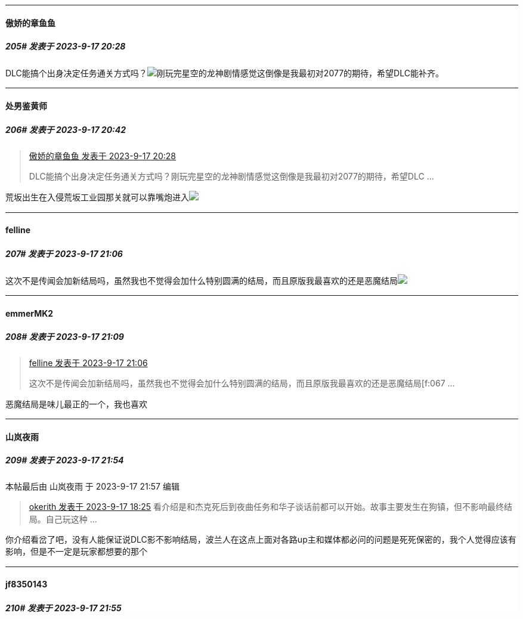 *****

####  傲娇的章鱼鱼  
##### 205#       发表于 2023-9-17 20:28

DLC能搞个出身决定任务通关方式吗？<img src="https://static.saraba1st.com/image/smiley/face2017/143.png" referrerpolicy="no-referrer">刚玩完星空的龙神剧情感觉这倒像是我最初对2077的期待，希望DLC能补齐。


*****

####  处男鉴黄师  
##### 206#       发表于 2023-9-17 20:42

<blockquote><a href="httphttps://bbs.saraba1st.com/2b/forum.php?mod=redirect&amp;goto=findpost&amp;pid=62438692&amp;ptid=2064553" target="_blank">傲娇的章鱼鱼 发表于 2023-9-17 20:28</a>

DLC能搞个出身决定任务通关方式吗？刚玩完星空的龙神剧情感觉这倒像是我最初对2077的期待，希望DLC ...</blockquote>
荒坂出生在入侵荒坂工业园那关就可以靠嘴炮进入<img src="https://static.saraba1st.com/image/smiley/face2017/066.png" referrerpolicy="no-referrer">


*****

####  felline  
##### 207#       发表于 2023-9-17 21:06

这次不是传闻会加新结局吗，虽然我也不觉得会加什么特别圆满的结局，而且原版我最喜欢的还是恶魔结局<img src="https://static.saraba1st.com/image/smiley/face2017/067.png" referrerpolicy="no-referrer">

*****

####  emmerMK2  
##### 208#       发表于 2023-9-17 21:09

<blockquote><a href="httphttps://bbs.saraba1st.com/2b/forum.php?mod=redirect&amp;goto=findpost&amp;pid=62439084&amp;ptid=2064553" target="_blank">felline 发表于 2023-9-17 21:06</a>

这次不是传闻会加新结局吗，虽然我也不觉得会加什么特别圆满的结局，而且原版我最喜欢的还是恶魔结局[f:067 ...</blockquote>
恶魔结局是味儿最正的一个，我也喜欢


*****

####  山岚夜雨  
##### 209#       发表于 2023-9-17 21:54

 本帖最后由 山岚夜雨 于 2023-9-17 21:57 编辑 
<blockquote><a href="httphttps://bbs.saraba1st.com/2b/forum.php?mod=redirect&amp;goto=findpost&amp;pid=62437497&amp;ptid=2064553" target="_blank">okerith 发表于 2023-9-17 18:25</a>
看介绍是和杰克死后到夜曲任务和华子谈话前都可以开始。故事主要发生在狗镇，但不影响最终结局。自己玩这种 ...</blockquote>
你介绍看岔了吧，没有人能保证说DLC影不影响结局，波兰人在这点上面对各路up主和媒体都必问的问题是死死保密的，我个人觉得应该有影响，但是不一定是玩家都想要的那个

*****

####  jf8350143  
##### 210#       发表于 2023-9-17 21:55
